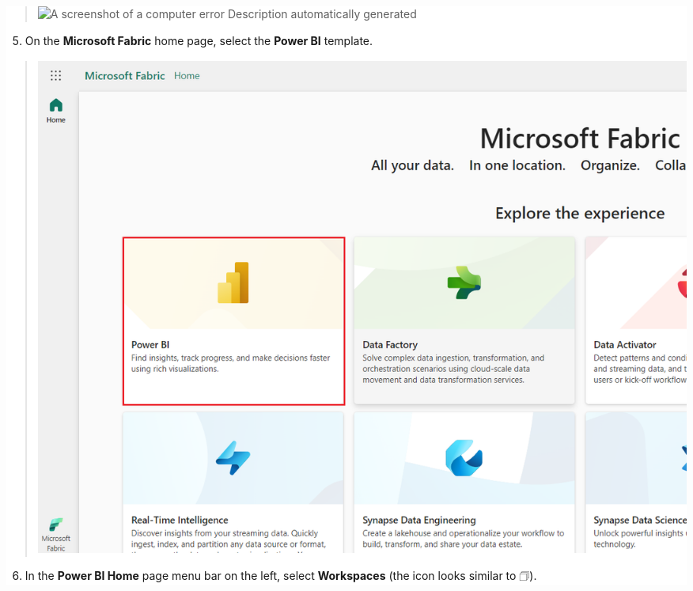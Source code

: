 > ![A screenshot of a computer error Description automatically
> generated](./media/image4.png)

5.  On the **Microsoft Fabric** home page, select the **Power BI**
    template.

> ![](./media/image5.png)

6.  In the **Power BI Home** page menu bar on the left,
    select **Workspaces** (the icon looks similar to 🗇).
